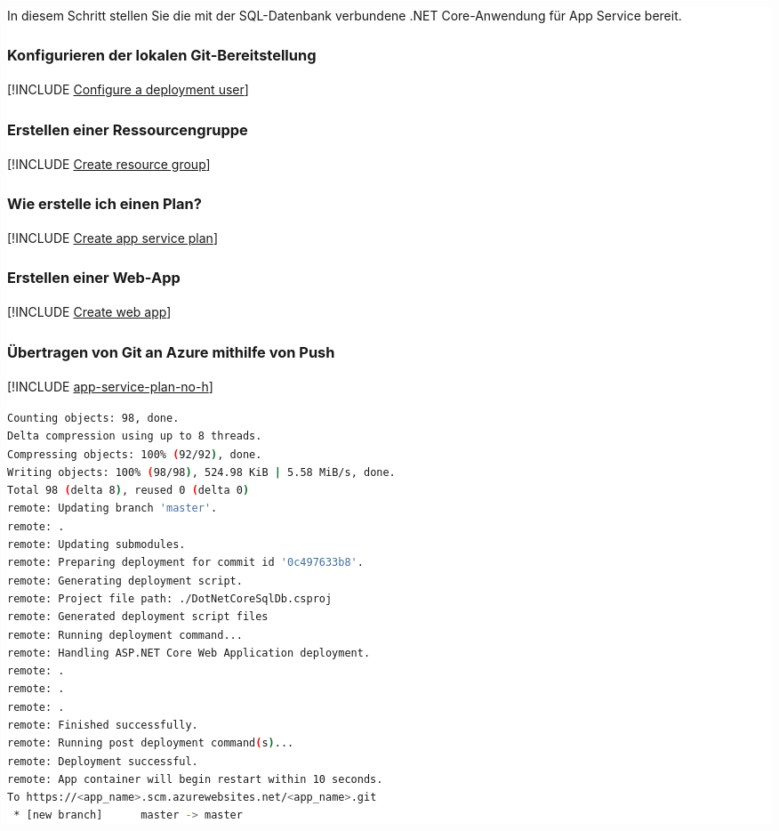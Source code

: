 In diesem Schritt stellen Sie die mit der SQL-Datenbank verbundene .NET Core-Anwendung für App Service bereit.

### <a name="configure-local-git-deployment"></a>Konfigurieren der lokalen Git-Bereitstellung

[!INCLUDE [Configure a deployment user](../../includes/configure-deployment-user-no-h.md)]

### <a name="create-a-resource-group"></a>Erstellen einer Ressourcengruppe

[!INCLUDE [Create resource group](../../includes/app-service-web-create-resource-group-no-h.md)]

### <a name="create-an-app-service-plan"></a>Wie erstelle ich einen Plan?

[!INCLUDE [Create app service plan](../../includes/app-service-web-create-app-service-plan-no-h.md)]

### <a name="create-a-web-app"></a>Erstellen einer Web-App

[!INCLUDE [Create web app](../../includes/app-service-web-create-web-app-dotnetcore-win-no-h.md)] 

### <a name="push-to-azure-from-git"></a>Übertragen von Git an Azure mithilfe von Push

[!INCLUDE [app-service-plan-no-h](../../includes/app-service-web-git-push-to-azure-no-h.md)]

```bash
Counting objects: 98, done.
Delta compression using up to 8 threads.
Compressing objects: 100% (92/92), done.
Writing objects: 100% (98/98), 524.98 KiB | 5.58 MiB/s, done.
Total 98 (delta 8), reused 0 (delta 0)
remote: Updating branch 'master'.
remote: .
remote: Updating submodules.
remote: Preparing deployment for commit id '0c497633b8'.
remote: Generating deployment script.
remote: Project file path: ./DotNetCoreSqlDb.csproj
remote: Generated deployment script files
remote: Running deployment command...
remote: Handling ASP.NET Core Web Application deployment.
remote: .
remote: .
remote: .
remote: Finished successfully.
remote: Running post deployment command(s)...
remote: Deployment successful.
remote: App container will begin restart within 10 seconds.
To https://<app_name>.scm.azurewebsites.net/<app_name>.git
 * [new branch]      master -> master
```
